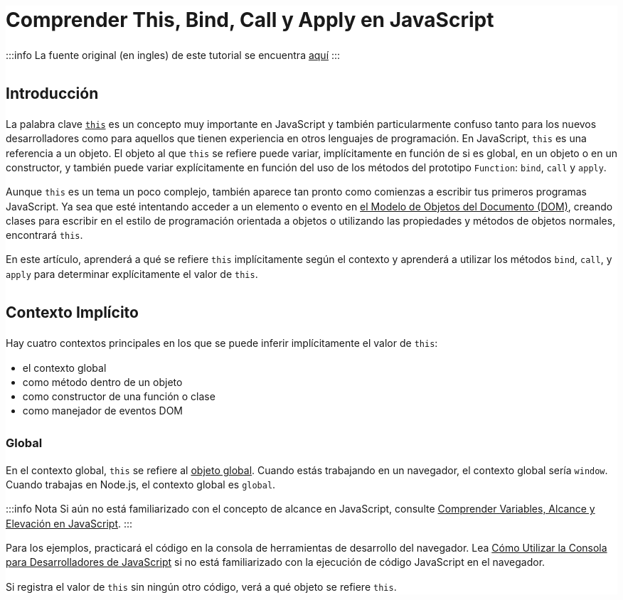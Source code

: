 # Comprender This, Bind, Call y Apply en JavaScript

:::info
La fuente original (en ingles) de este tutorial se encuentra [aquí](https://www.digitalocean.com/community/conceptual-articles/understanding-this-bind-call-and-apply-in-javascript)
:::

## Introducción

La palabra clave [`this`](https://developer.mozilla.org/en-US/docs/Web/JavaScript/Reference/Operators/this) es un concepto muy importante en JavaScript y también particularmente confuso tanto para los nuevos desarrolladores como para aquellos que tienen experiencia en otros lenguajes de programación. En JavaScript, `this` es una referencia a un objeto. El objeto al que `this` se refiere puede variar, implícitamente en función de si es global, en un objeto o en un constructor, y también puede variar explícitamente en función del uso de los métodos del prototipo `Function`: `bind`, `call` y `apply`.

Aunque `this` es un tema un poco complejo, también aparece tan pronto como comienzas a escribir tus primeros programas JavaScript. Ya sea que esté intentando acceder a un elemento o evento en [el Modelo de Objetos del Documento (DOM)](https://ecanquiz.github.io/understanding-the-dom/), creando clases para escribir en el estilo de programación orientada a objetos o utilizando las propiedades y métodos de objetos normales, encontrará `this`.

En este artículo, aprenderá a qué se refiere `this` implícitamente según el contexto y aprenderá a utilizar los métodos `bind`, `call`, y `apply` para determinar explícitamente el valor de `this`.


## Contexto Implícito

Hay cuatro contextos principales en los que se puede inferir implícitamente el valor de `this`:

- el contexto global
- como método dentro de un objeto
- como constructor de una función o clase
- como manejador de eventos DOM

### Global

En el contexto global, `this` se refiere al [objeto global](https://developer.mozilla.org/en-US/docs/Glossary/Global_object). Cuando estás trabajando en un navegador, el contexto global sería `window`. Cuando trabajas en Node.js, el contexto global es `global`.


:::info Nota
Si aún no está familiarizado con el concepto de alcance en JavaScript, consulte [Comprender Variables, Alcance y Elevación en JavaScript](./understanding-variables-scope-and-hoisting.html).
:::

Para los ejemplos, practicará el código en la consola de herramientas de desarrollo del navegador. Lea [Cómo Utilizar la Consola para Desarrolladores de JavaScript](./how-to-use-the-js-dev-console.html) si no está familiarizado con la ejecución de código JavaScript en el navegador.

Si registra el valor de `this` sin ningún otro código, verá a qué objeto se refiere `this`.
